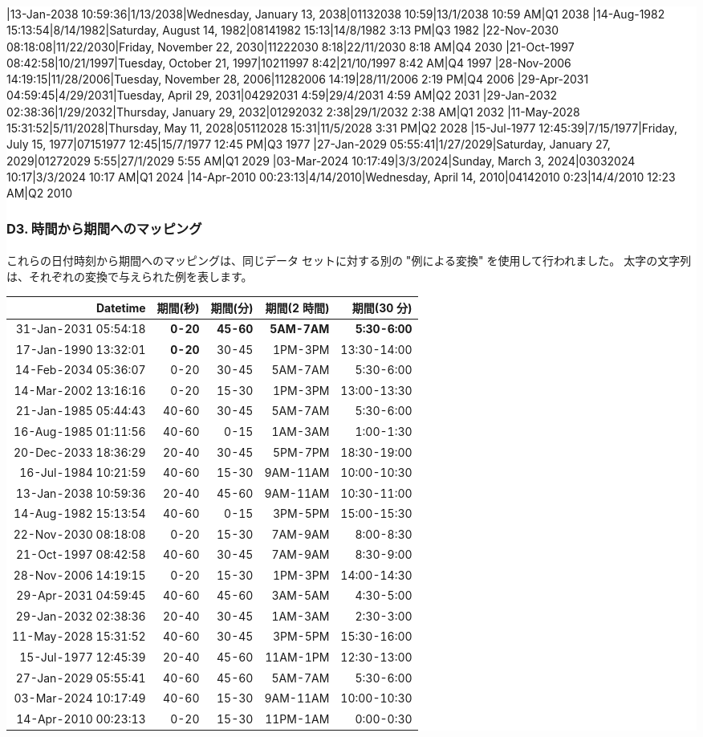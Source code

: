 |13-Jan-2038 10:59:36|1/13/2038|Wednesday, January 13, 2038|01132038 10:59|13/1/2038 10:59 AM|Q1 2038
|14-Aug-1982 15:13:54|8/14/1982|Saturday, August 14, 1982|08141982 15:13|14/8/1982 3:13 PM|Q3 1982
|22-Nov-2030 08:18:08|11/22/2030|Friday, November 22, 2030|11222030 8:18|22/11/2030 8:18 AM|Q4 2030
|21-Oct-1997 08:42:58|10/21/1997|Tuesday, October 21, 1997|10211997 8:42|21/10/1997 8:42 AM|Q4 1997
|28-Nov-2006 14:19:15|11/28/2006|Tuesday, November 28, 2006|11282006 14:19|28/11/2006 2:19 PM|Q4 2006
|29-Apr-2031 04:59:45|4/29/2031|Tuesday, April 29, 2031|04292031 4:59|29/4/2031 4:59 AM|Q2 2031
|29-Jan-2032 02:38:36|1/29/2032|Thursday, January 29, 2032|01292032 2:38|29/1/2032 2:38 AM|Q1 2032
|11-May-2028 15:31:52|5/11/2028|Thursday, May 11, 2028|05112028 15:31|11/5/2028 3:31 PM|Q2 2028
|15-Jul-1977 12:45:39|7/15/1977|Friday, July 15, 1977|07151977 12:45|15/7/1977 12:45 PM|Q3 1977
|27-Jan-2029 05:55:41|1/27/2029|Saturday, January 27, 2029|01272029 5:55|27/1/2029 5:55 AM|Q1 2029
|03-Mar-2024 10:17:49|3/3/2024|Sunday, March 3, 2024|03032024 10:17|3/3/2024 10:17 AM|Q1 2024
|14-Apr-2010 00:23:13|4/14/2010|Wednesday, April 14, 2010|04142010 0:23|14/4/2010 12:23 AM|Q2 2010


### <a name="d3-mapping-time-to-time-periods"></a>D3. 時間から期間へのマッピング

これらの日付時刻から期間へのマッピングは、同じデータ セットに対する別の "例による変換" を使用して行われました。 太字の文字列は、それぞれの変換で与えられた例を表します。

|Datetime|期間(秒)|期間(分)|期間(2 時間)|期間(30 分)|
|-----:|-----:|-----:|-----:|-----:|
|31-Jan-2031 05:54:18|**0-20**|**45-60**|**5AM-7AM**|**5:30-6:00**|
|17-Jan-1990 13:32:01|**0-20**|30-45|1PM-3PM|13:30-14:00|
|14-Feb-2034 05:36:07|0-20|30-45|5AM-7AM|5:30-6:00|
|14-Mar-2002 13:16:16|0-20|15-30|1PM-3PM|13:00-13:30|
|21-Jan-1985 05:44:43|40-60|30-45|5AM-7AM|5:30-6:00|
|16-Aug-1985 01:11:56|40-60|0-15|1AM-3AM|1:00-1:30|
|20-Dec-2033 18:36:29|20-40|30-45|5PM-7PM|18:30-19:00|
|16-Jul-1984 10:21:59|40-60|15-30|9AM-11AM|10:00-10:30|
|13-Jan-2038 10:59:36|20-40|45-60|9AM-11AM|10:30-11:00|
|14-Aug-1982 15:13:54|40-60|0-15|3PM-5PM|15:00-15:30|
|22-Nov-2030 08:18:08|0-20|15-30|7AM-9AM|8:00-8:30|
|21-Oct-1997 08:42:58|40-60|30-45|7AM-9AM|8:30-9:00|
|28-Nov-2006 14:19:15|0-20|15-30|1PM-3PM|14:00-14:30|
|29-Apr-2031 04:59:45|40-60|45-60|3AM-5AM|4:30-5:00|
|29-Jan-2032 02:38:36|20-40|30-45|1AM-3AM|2:30-3:00|
|11-May-2028 15:31:52|40-60|30-45|3PM-5PM|15:30-16:00|
|15-Jul-1977 12:45:39|20-40|45-60|11AM-1PM|12:30-13:00|
|27-Jan-2029 05:55:41|40-60|45-60|5AM-7AM|5:30-6:00|
|03-Mar-2024 10:17:49|40-60|15-30|9AM-11AM|10:00-10:30|
|14-Apr-2010 00:23:13|0-20|15-30|11PM-1AM|0:00-0:30|
